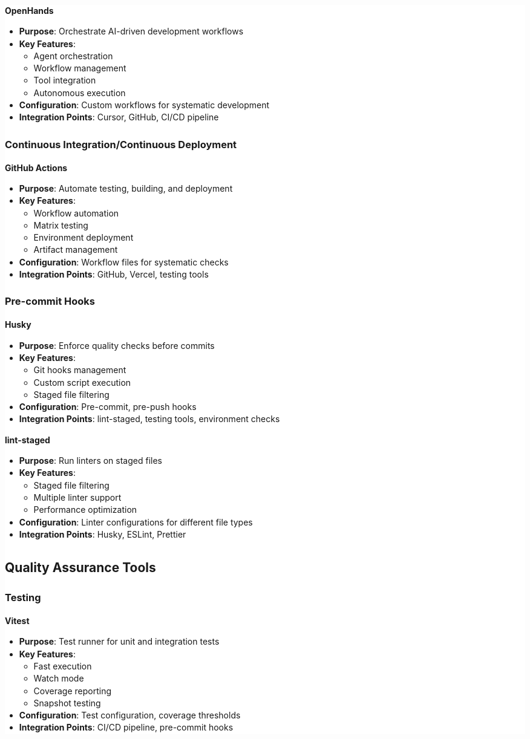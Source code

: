 **OpenHands**
- **Purpose**: Orchestrate AI-driven development workflows
- **Key Features**:
  - Agent orchestration
  - Workflow management
  - Tool integration
  - Autonomous execution
- **Configuration**: Custom workflows for systematic development
- **Integration Points**: Cursor, GitHub, CI/CD pipeline

### Continuous Integration/Continuous Deployment

**GitHub Actions**
- **Purpose**: Automate testing, building, and deployment
- **Key Features**:
  - Workflow automation
  - Matrix testing
  - Environment deployment
  - Artifact management
- **Configuration**: Workflow files for systematic checks
- **Integration Points**: GitHub, Vercel, testing tools

### Pre-commit Hooks

**Husky**
- **Purpose**: Enforce quality checks before commits
- **Key Features**:
  - Git hooks management
  - Custom script execution
  - Staged file filtering
- **Configuration**: Pre-commit, pre-push hooks
- **Integration Points**: lint-staged, testing tools, environment checks

**lint-staged**
- **Purpose**: Run linters on staged files
- **Key Features**:
  - Staged file filtering
  - Multiple linter support
  - Performance optimization
- **Configuration**: Linter configurations for different file types
- **Integration Points**: Husky, ESLint, Prettier

## Quality Assurance Tools

### Testing

**Vitest**
- **Purpose**: Test runner for unit and integration tests
- **Key Features**:
  - Fast execution
  - Watch mode
  - Coverage reporting
  - Snapshot testing
- **Configuration**: Test configuration, coverage thresholds
- **Integration Points**: CI/CD pipeline, pre-commit hooks
